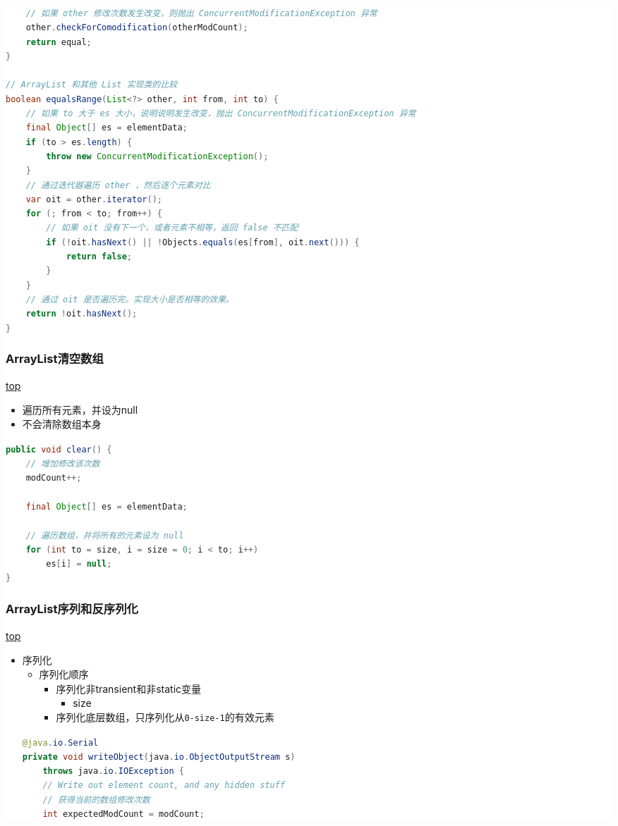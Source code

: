 ```java
    // 如果 other 修改次数发生改变，则抛出 ConcurrentModificationException 异常
    other.checkForComodification(otherModCount);
    return equal;
}

// ArrayList 和其他 List 实现类的比较
boolean equalsRange(List<?> other, int from, int to) {
    // 如果 to 大于 es 大小，说明说明发生改变，抛出 ConcurrentModificationException 异常
    final Object[] es = elementData;
    if (to > es.length) {
        throw new ConcurrentModificationException();
    }
    // 通过迭代器遍历 other ，然后逐个元素对比
    var oit = other.iterator();
    for (; from < to; from++) {
        // 如果 oit 没有下一个，或者元素不相等，返回 false 不匹配
        if (!oit.hasNext() || !Objects.equals(es[from], oit.next())) {
            return false;
        }
    }
    // 通过 oit 是否遍历完。实现大小是否相等的效果。
    return !oit.hasNext();
}
```

### ArrayList清空数组
[top](#catalog)
* 遍历所有元素，并设为null
* 不会清除数组本身
```java
public void clear() {
    // 增加修改该次数
    modCount++;
    
    final Object[] es = elementData;

    // 遍历数组，并将所有的元素设为 null
    for (int to = size, i = size = 0; i < to; i++)
        es[i] = null;
}
```

### ArrayList序列和反序列化
[top](#catalog)
* 序列化
    * 序列化顺序
        * 序列化非transient和非static变量
            * size
        * 序列化底层数组，只序列化从`0-size-1`的有效元素
    ```java
    @java.io.Serial
    private void writeObject(java.io.ObjectOutputStream s)
        throws java.io.IOException {
        // Write out element count, and any hidden stuff
        // 获得当前的数组修改次数
        int expectedModCount = modCount;
